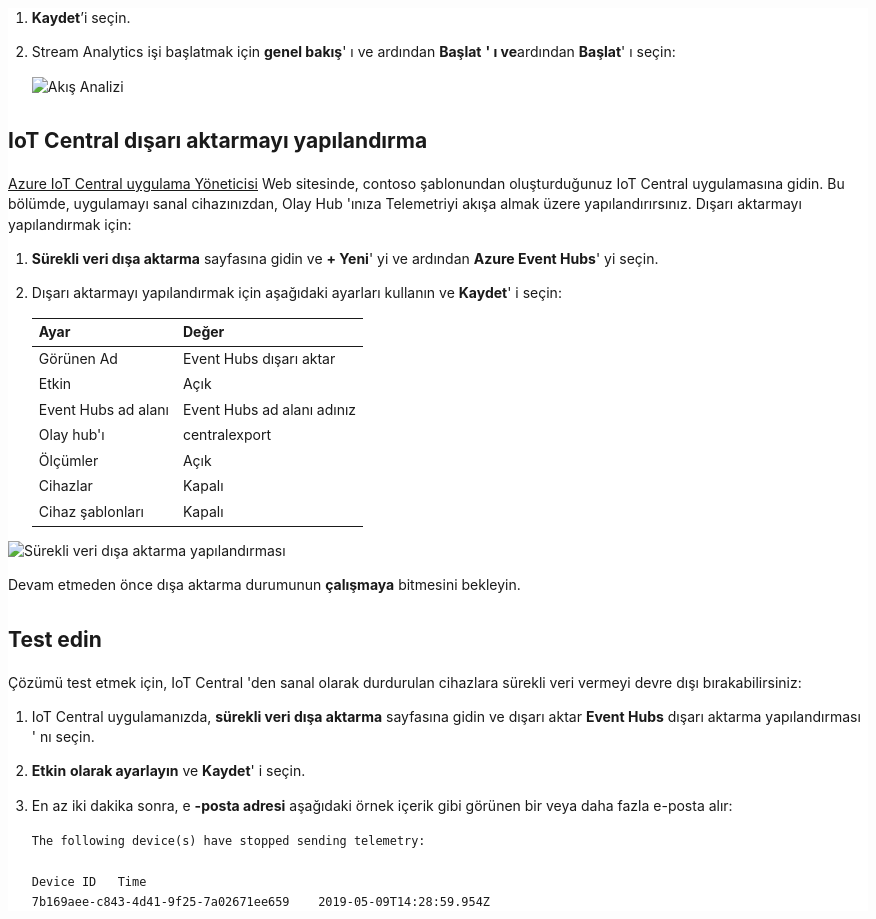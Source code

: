 1. **Kaydet**’i seçin.
1. Stream Analytics işi başlatmak için **genel bakış**' ı ve ardından **Başlat** **' ı ve**ardından **Başlat**' ı seçin:

    ![Akış Analizi](media/howto-create-custom-rules/stream-analytics.png)

## <a name="configure-export-in-iot-central"></a>IoT Central dışarı aktarmayı yapılandırma

[Azure IoT Central uygulama Yöneticisi](https://aka.ms/iotcentral) Web sitesinde, contoso şablonundan oluşturduğunuz IoT Central uygulamasına gidin. Bu bölümde, uygulamayı sanal cihazınızdan, Olay Hub 'ınıza Telemetriyi akışa almak üzere yapılandırırsınız. Dışarı aktarmayı yapılandırmak için:

1. **Sürekli veri dışa aktarma** sayfasına gidin ve **+ Yeni**' yi ve ardından **Azure Event Hubs**' yi seçin.
1. Dışarı aktarmayı yapılandırmak için aşağıdaki ayarları kullanın ve **Kaydet**' i seçin:

    | Ayar | Değer |
    | ------- | ----- |
    | Görünen Ad | Event Hubs dışarı aktar |
    | Etkin | Açık |
    | Event Hubs ad alanı | Event Hubs ad alanı adınız |
    | Olay hub'ı | centralexport |
    | Ölçümler | Açık |
    | Cihazlar | Kapalı |
    | Cihaz şablonları | Kapalı |

![Sürekli veri dışa aktarma yapılandırması](media/howto-create-custom-rules/cde-configuration.png)

Devam etmeden önce dışa aktarma durumunun **çalışmaya** bitmesini bekleyin.

## <a name="test"></a>Test edin

Çözümü test etmek için, IoT Central 'den sanal olarak durdurulan cihazlara sürekli veri vermeyi devre dışı bırakabilirsiniz:

1. IoT Central uygulamanızda, **sürekli veri dışa aktarma** sayfasına gidin ve dışarı aktar **Event Hubs** dışarı aktarma yapılandırması ' nı seçin.
1. **Etkin** **olarak ayarlayın** ve **Kaydet**' i seçin.
1. En az iki dakika sonra, e **-posta adresi** aşağıdaki örnek içerik gibi görünen bir veya daha fazla e-posta alır:

    ```txt
    The following device(s) have stopped sending telemetry:

    Device ID   Time
    7b169aee-c843-4d41-9f25-7a02671ee659    2019-05-09T14:28:59.954Z
    ```
